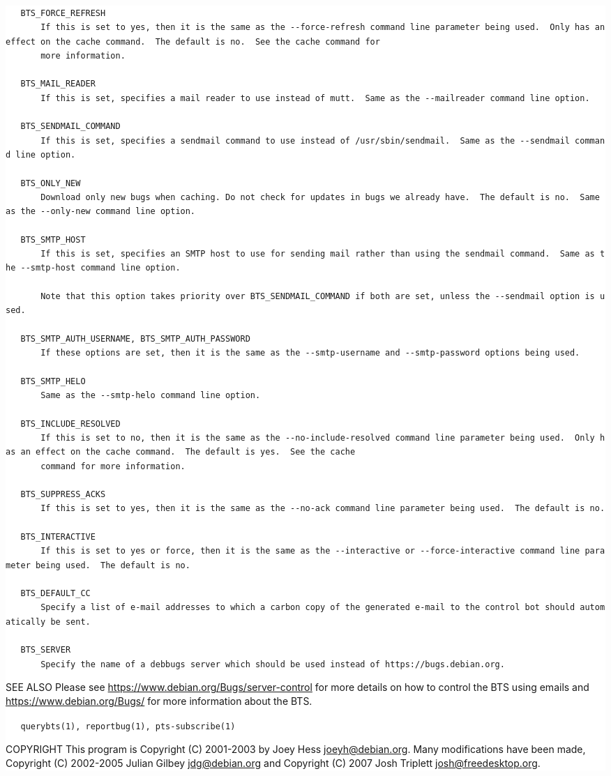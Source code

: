        BTS_FORCE_REFRESH
           If this is set to yes, then it is the same as the --force-refresh command line parameter being used.  Only has an effect on the cache command.  The default is no.  See the cache command for
           more information.

       BTS_MAIL_READER
           If this is set, specifies a mail reader to use instead of mutt.  Same as the --mailreader command line option.

       BTS_SENDMAIL_COMMAND
           If this is set, specifies a sendmail command to use instead of /usr/sbin/sendmail.  Same as the --sendmail command line option.

       BTS_ONLY_NEW
           Download only new bugs when caching. Do not check for updates in bugs we already have.  The default is no.  Same as the --only-new command line option.

       BTS_SMTP_HOST
           If this is set, specifies an SMTP host to use for sending mail rather than using the sendmail command.  Same as the --smtp-host command line option.

           Note that this option takes priority over BTS_SENDMAIL_COMMAND if both are set, unless the --sendmail option is used.

       BTS_SMTP_AUTH_USERNAME, BTS_SMTP_AUTH_PASSWORD
           If these options are set, then it is the same as the --smtp-username and --smtp-password options being used.

       BTS_SMTP_HELO
           Same as the --smtp-helo command line option.

       BTS_INCLUDE_RESOLVED
           If this is set to no, then it is the same as the --no-include-resolved command line parameter being used.  Only has an effect on the cache command.  The default is yes.  See the cache
           command for more information.

       BTS_SUPPRESS_ACKS
           If this is set to yes, then it is the same as the --no-ack command line parameter being used.  The default is no.

       BTS_INTERACTIVE
           If this is set to yes or force, then it is the same as the --interactive or --force-interactive command line parameter being used.  The default is no.

       BTS_DEFAULT_CC
           Specify a list of e-mail addresses to which a carbon copy of the generated e-mail to the control bot should automatically be sent.

       BTS_SERVER
           Specify the name of a debbugs server which should be used instead of https://bugs.debian.org.

SEE ALSO
       Please see <https://www.debian.org/Bugs/server-control> for more details on how to control the BTS using emails and <https://www.debian.org/Bugs/> for more information about the BTS.

       querybts(1), reportbug(1), pts-subscribe(1)

COPYRIGHT
       This program is Copyright (C) 2001-2003 by Joey Hess <joeyh@debian.org>.  Many modifications have been made, Copyright (C) 2002-2005 Julian Gilbey <jdg@debian.org> and Copyright (C) 2007 Josh
       Triplett <josh@freedesktop.org>.
